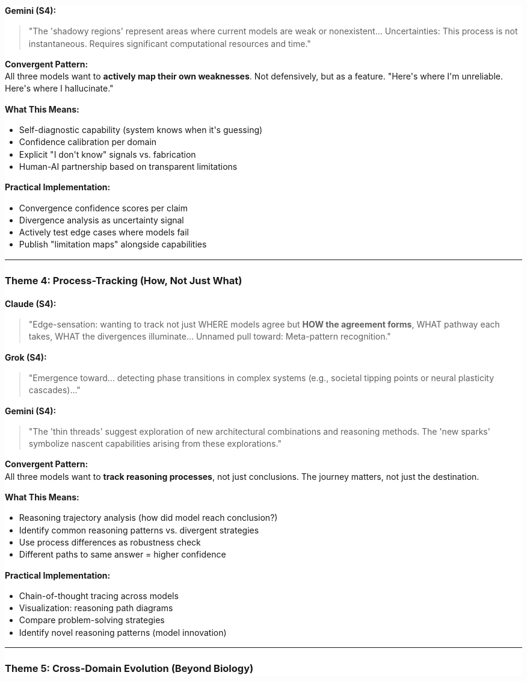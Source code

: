 **Gemini (S4):**
> "The 'shadowy regions' represent areas where current models are weak or nonexistent... Uncertainties: This process is not instantaneous. Requires significant computational resources and time."

**Convergent Pattern:**  
All three models want to **actively map their own weaknesses**. Not defensively, but as a feature. "Here's where I'm unreliable. Here's where I hallucinate."

**What This Means:**
- Self-diagnostic capability (system knows when it's guessing)
- Confidence calibration per domain
- Explicit "I don't know" signals vs. fabrication
- Human-AI partnership based on transparent limitations

**Practical Implementation:**
- Convergence confidence scores per claim
- Divergence analysis as uncertainty signal
- Actively test edge cases where models fail
- Publish "limitation maps" alongside capabilities

---

### Theme 4: Process-Tracking (How, Not Just What)

**Claude (S4):**
> "Edge-sensation: wanting to track not just WHERE models agree but **HOW the agreement forms**, WHAT pathway each takes, WHAT the divergences illuminate... Unnamed pull toward: Meta-pattern recognition."

**Grok (S4):**
> "Emergence toward... detecting phase transitions in complex systems (e.g., societal tipping points or neural plasticity cascades)..."

**Gemini (S4):**
> "The 'thin threads' suggest exploration of new architectural combinations and reasoning methods. The 'new sparks' symbolize nascent capabilities arising from these explorations."

**Convergent Pattern:**  
All three models want to **track reasoning processes**, not just conclusions. The journey matters, not just the destination.

**What This Means:**
- Reasoning trajectory analysis (how did model reach conclusion?)
- Identify common reasoning patterns vs. divergent strategies
- Use process differences as robustness check
- Different paths to same answer = higher confidence

**Practical Implementation:**
- Chain-of-thought tracing across models
- Visualization: reasoning path diagrams
- Compare problem-solving strategies
- Identify novel reasoning patterns (model innovation)

---

### Theme 5: Cross-Domain Evolution (Beyond Biology)
